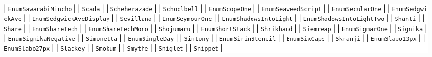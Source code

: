 | `EnumSawarabiMincho` |
| `Scada` |
| `Scheherazade` |
| `Schoolbell` |
| `EnumScopeOne` |
| `EnumSeaweedScript` |
| `EnumSecularOne` |
| `EnumSedgwickAve` |
| `EnumSedgwickAveDisplay` |
| `Sevillana` |
| `EnumSeymourOne` |
| `EnumShadowsIntoLight` |
| `EnumShadowsIntoLightTwo` |
| `Shanti` |
| `Share` |
| `EnumShareTech` |
| `EnumShareTechMono` |
| `Shojumaru` |
| `EnumShortStack` |
| `Shrikhand` |
| `Siemreap` |
| `EnumSigmarOne` |
| `Signika` |
| `EnumSignikaNegative` |
| `Simonetta` |
| `EnumSingleDay` |
| `Sintony` |
| `EnumSirinStencil` |
| `EnumSixCaps` |
| `Skranji` |
| `EnumSlabo13px` |
| `EnumSlabo27px` |
| `Slackey` |
| `Smokum` |
| `Smythe` |
| `Sniglet` |
| `Snippet` |